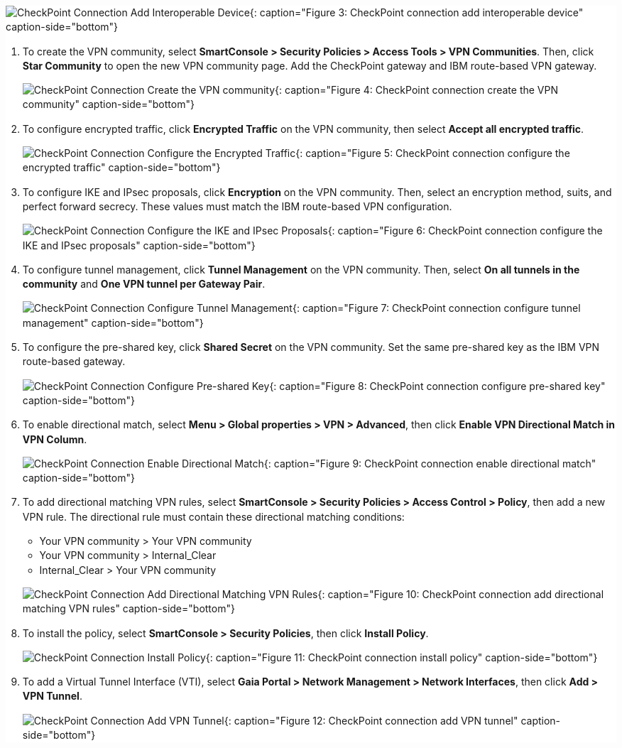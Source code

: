    ![CheckPoint Connection Add Interoperable Device](images/vpn-checkpoint-add-Interoperable-device-for-ibm-gateway.png){: caption="Figure 3: CheckPoint connection add interoperable device" caption-side="bottom"}

1. To create the VPN community, select **SmartConsole > Security Policies > Access Tools > VPN Communities**. Then, click **Star Community** to open the new VPN community page. Add the CheckPoint gateway and IBM route-based VPN gateway.

   ![CheckPoint Connection Create the VPN community](images/vpn-checkpoint-configure-vpn-community.png){: caption="Figure 4: CheckPoint connection create the VPN community" caption-side="bottom"}

1. To configure encrypted traffic, click **Encrypted Traffic** on the VPN community, then select **Accept all encrypted traffic**.

   ![CheckPoint Connection Configure the Encrypted Traffic](images/vpn-checkpoint-all-encrypted-traffic.png){: caption="Figure 5: CheckPoint connection configure the encrypted traffic" caption-side="bottom"}

1. To configure IKE and IPsec proposals, click **Encryption** on the VPN community. Then, select an encryption method, suits, and perfect forward secrecy. These values must match the IBM route-based VPN configuration.

   ![CheckPoint Connection Configure the IKE and IPsec Proposals](images/vpn-checkpoint-configure-ike-ipsec-proposal.png){: caption="Figure 6: CheckPoint connection configure the IKE and IPsec proposals" caption-side="bottom"}

1. To configure tunnel management, click **Tunnel Management** on the VPN community. Then, select **On all tunnels in the community** and **One VPN tunnel per Gateway Pair**.

   ![CheckPoint Connection Configure Tunnel Management](images/vpn-checkpoint-configure-tunnel-manangement.png){: caption="Figure 7: CheckPoint connection configure tunnel management" caption-side="bottom"}

1. To configure the pre-shared key, click **Shared Secret** on the VPN community. Set the same pre-shared key as the IBM VPN route-based gateway.

   ![CheckPoint Connection Configure Pre-shared Key](images/vpn-checkpoint-configure-pre-shared-key.png){: caption="Figure 8: CheckPoint connection configure pre-shared key" caption-side="bottom"}

1. To enable directional match, select **Menu > Global properties > VPN > Advanced**, then click **Enable VPN Directional Match in VPN Column**.

   ![CheckPoint Connection Enable Directional Match](images/vpn-checkpoint-enable-directional-match.png){: caption="Figure 9: CheckPoint connection enable directional match" caption-side="bottom"}

1. To add directional matching VPN rules, select **SmartConsole > Security Policies  > Access Control > Policy**, then add a new VPN rule. The directional rule must contain these directional matching conditions:

   * Your VPN community > Your VPN community
   * Your VPN community > Internal_Clear
   * Internal_Clear > Your VPN community

   ![CheckPoint Connection Add Directional Matching VPN Rules](images/vpn-checkpoint-add-directional-vpn-policy.png){: caption="Figure 10: CheckPoint connection add directional matching VPN rules" caption-side="bottom"}

1. To install the policy, select **SmartConsole > Security Policies**, then click **Install Policy**.

   ![CheckPoint Connection Install Policy](images/vpn-checkpoint-install-policy.png){: caption="Figure 11: CheckPoint connection install policy" caption-side="bottom"}

1. To add a Virtual Tunnel Interface (VTI), select **Gaia Portal > Network Management > Network Interfaces**, then click **Add > VPN Tunnel**.

   ![CheckPoint Connection Add VPN Tunnel](images/vpn-checkpoint-add-vpn-tunnel-interface.png){: caption="Figure 12: CheckPoint connection add VPN tunnel" caption-side="bottom"}
